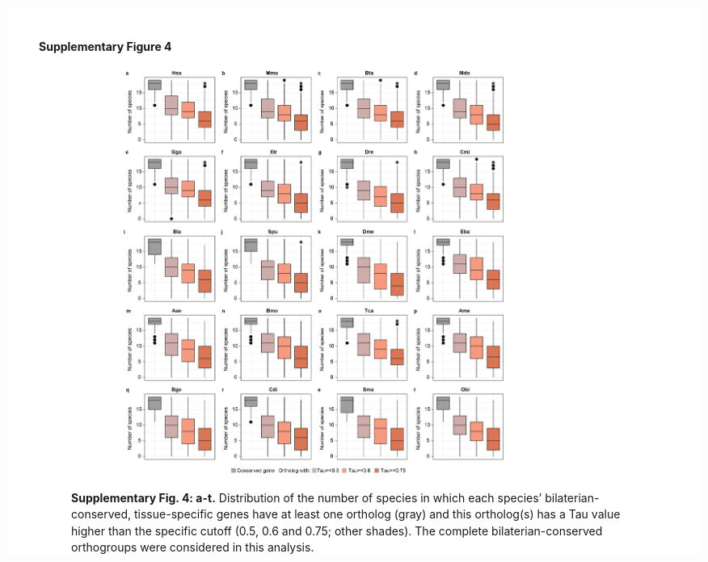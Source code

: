 <figure>

<br>

#### Supplementary Figure 4  

<figure>
  <img align="middle" src="./docs/SupFig4.png" width=600 height=500 />
  <figcaption> <br> <b>Supplementary Fig. 4: a-t.</b> Distribution of the number of species in which each species’ bilaterian-conserved, tissue-specific genes have at least one ortholog (gray) and this ortholog(s) has a Tau value higher than the specific cutoff (0.5, 0.6 and 0.75; other shades). The complete bilaterian-conserved orthogroups were considered in this analysis.</figcaption>
<figure>